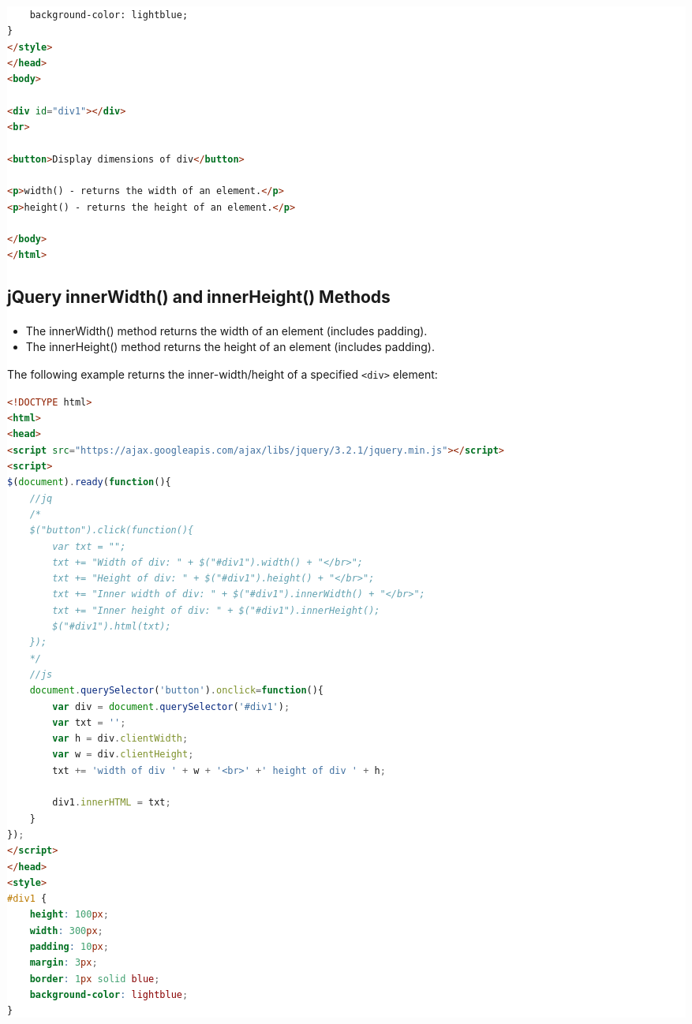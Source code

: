 ```html
    background-color: lightblue;
}
</style>
</head>
<body>

<div id="div1"></div>
<br>

<button>Display dimensions of div</button>

<p>width() - returns the width of an element.</p>
<p>height() - returns the height of an element.</p>

</body>
</html>
```
## jQuery innerWidth() and innerHeight() Methods
- The innerWidth() method returns the width of an element (includes padding).
- The innerHeight() method returns the height of an element (includes padding).

The following example returns the inner-width/height of a specified ```<div>``` element:

```html
<!DOCTYPE html>
<html>
<head>
<script src="https://ajax.googleapis.com/ajax/libs/jquery/3.2.1/jquery.min.js"></script>
<script>
$(document).ready(function(){
	//jq
    /*
    $("button").click(function(){
        var txt = "";
        txt += "Width of div: " + $("#div1").width() + "</br>";
        txt += "Height of div: " + $("#div1").height() + "</br>";
        txt += "Inner width of div: " + $("#div1").innerWidth() + "</br>";
        txt += "Inner height of div: " + $("#div1").innerHeight();
        $("#div1").html(txt);
    });
    */
    //js
    document.querySelector('button').onclick=function(){
    	var div = document.querySelector('#div1');
    	var txt = '';
        var h = div.clientWidth;
        var w = div.clientHeight;
        txt += 'width of div ' + w + '<br>' +' height of div ' + h;
        
        div1.innerHTML = txt;
    }
});
</script>
</head>
<style>
#div1 {
    height: 100px;
    width: 300px;
    padding: 10px;
    margin: 3px;
    border: 1px solid blue;
    background-color: lightblue;
}
```